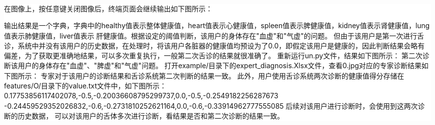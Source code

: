 在图像上，按任意键关闭图像后，终端页面会继续输出如下图所示：

输出结果是一个字典，字典中的healthy值表示整体健康值，heart值表示心健康值，spleen值表示脾健康值，kidney值表示肾健康值，lung值表示肺健康值，liver值表示
肝健康值。根据设定的阈值判断，该用户的身体存在"血虚"和"气虚"的问题。
但由于该用户是第一次进行舌诊，系统中并没有该用户的历史数据，在处理时，将该用户各脏器的健康值均预设为了0.0，即假定该用户是健康的，因此判断结果会略有
偏差，为了获取更准确地结果，可以多次重复执行，一般第二次舌诊的结果就很准确了。
重新运行un.py文件，结果如下图所示：
第二次诊断该用户的身体存在"血虚"、"脾虚"和"气虚"问题。
打开example/目录下的expert_diagnosis.Xlsx文件，查看0.jpg对应的专家诊断结果如下图所示：
专家对于该用户的诊断结果和舌诊系统第二次判断的结果一致。
此外，用户使用舌诊系统两次诊断的健康值得分存储在features/O/目录下的value.txt文件中，如下图所示：
0.17753856117402078,-0.5,-0.20036608795299737,0.0,-0.5,-0.2549182256287673
-0.24459529352026832,-0.6,-0.2731810252621164,0.0,-0.6,-0.33914962777555085
后续对该用户进行诊断时，会使用到这两次诊断的历史数据，
可以对该用户的舌体多次进行诊断，看结果是否和第二次诊断的结果一致。

